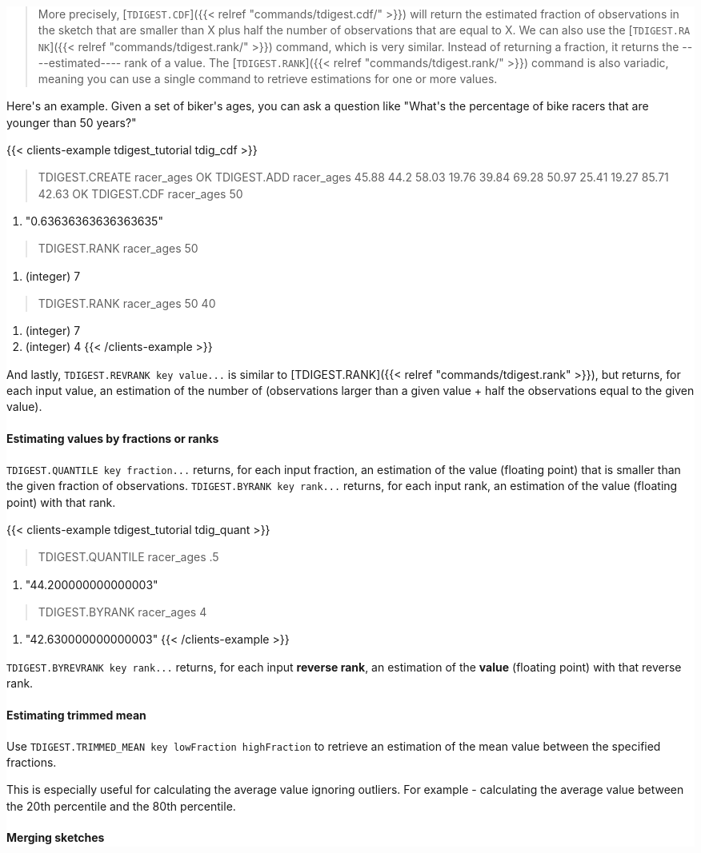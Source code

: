>More precisely, [`TDIGEST.CDF`]({{< relref "commands/tdigest.cdf/" >}}) will return the estimated fraction of observations in the sketch that are smaller than X plus half the number of observations that are equal to X. We can also use the [`TDIGEST.RANK`]({{< relref "commands/tdigest.rank/" >}}) command, which is very similar. Instead of returning a fraction, it returns the ----estimated---- rank of a value. The [`TDIGEST.RANK`]({{< relref "commands/tdigest.rank/" >}}) command is also variadic, meaning you can use a single command to retrieve estimations for one or more values.

Here's an example. Given a set of biker's ages, you can ask a question like "What's the percentage of bike racers that are younger than 50 years?"

{{< clients-example tdigest_tutorial tdig_cdf >}}
> TDIGEST.CREATE racer_ages
OK
> TDIGEST.ADD racer_ages 45.88 44.2 58.03 19.76 39.84 69.28 50.97 25.41 19.27 85.71 42.63
OK
> TDIGEST.CDF racer_ages 50
1) "0.63636363636363635"
> TDIGEST.RANK racer_ages 50
1) (integer) 7
> TDIGEST.RANK racer_ages 50 40
1) (integer) 7
2) (integer) 4
{{< /clients-example >}}


And lastly, `TDIGEST.REVRANK key value...` is similar to [TDIGEST.RANK]({{< relref "commands/tdigest.rank" >}}), but returns, for each input value, an estimation of the number of (observations larger than a given value + half the observations equal to the given value).


#### Estimating values by fractions or ranks

`TDIGEST.QUANTILE key fraction...` returns, for each input fraction, an estimation of the value (floating point) that is smaller than the given fraction of observations. `TDIGEST.BYRANK key rank...` returns, for each input rank, an estimation of the value (floating point) with that rank.

{{< clients-example tdigest_tutorial tdig_quant >}}
> TDIGEST.QUANTILE racer_ages .5
1) "44.200000000000003"
> TDIGEST.BYRANK racer_ages 4
1) "42.630000000000003"
{{< /clients-example >}}

`TDIGEST.BYREVRANK key rank...` returns, for each input **reverse rank**, an estimation of the **value** (floating point) with that reverse rank.

#### Estimating trimmed mean

Use `TDIGEST.TRIMMED_MEAN key lowFraction highFraction` to retrieve an estimation of the mean value between the specified fractions.

This is especially useful for calculating the average value ignoring outliers. For example - calculating the average value between the 20th percentile and the 80th percentile.

#### Merging sketches
